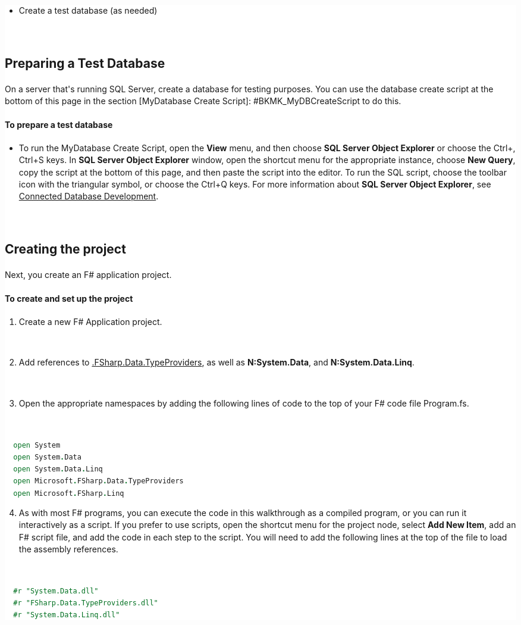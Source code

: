 - Create a test database (as needed)
<br />

## Preparing a Test Database
On a server that's running SQL Server, create a database for testing purposes. You can use the database create script at the bottom of this page in the section [MyDatabase Create Script]: #BKMK_MyDBCreateScript to do this.


#### To prepare a test database

- To run the MyDatabase Create Script, open the **View** menu, and then choose **SQL Server Object Explorer** or choose the Ctrl+\, Ctrl+S keys. In **SQL Server Object Explorer** window, open the shortcut menu for the appropriate instance, choose **New Query**, copy the script at the bottom of this page, and then paste the script into the editor. To run the SQL script, choose the toolbar icon with the triangular symbol, or choose the Ctrl+Q keys. For more information about **SQL Server Object Explorer**, see [Connected Database Development](http://go.microsoft.com/fwlink/?LinkId=237128).
<br />


## Creating the project
Next, you create an F# application project.


#### To create and set up the project

1. Create a new F# Application project.
<br />

2. Add references to [.FSharp.Data.TypeProviders](https://msdn.microsoft.com/library/a858f859-047a-44ab-945b-8731d7a0e6e3), as well as **N:System.Data**, and **N:System.Data.Linq**.
<br />

3. Open the appropriate namespaces by adding the following lines of code to the top of your F# code file Program.fs.
<br />

```fsharp
  open System
  open System.Data
  open System.Data.Linq
  open Microsoft.FSharp.Data.TypeProviders
  open Microsoft.FSharp.Linq
```

4. As with most F# programs, you can execute the code in this walkthrough as a compiled program, or you can run it interactively as a script. If you prefer to use scripts, open the shortcut menu for the project node, select **Add New Item**, add an F# script file, and add the code in each step to the script. You will need to add the following lines at the top of the file to load the assembly references.
<br />

```fsharp
  #r "System.Data.dll"
  #r "FSharp.Data.TypeProviders.dll"
  #r "System.Data.Linq.dll"
```
